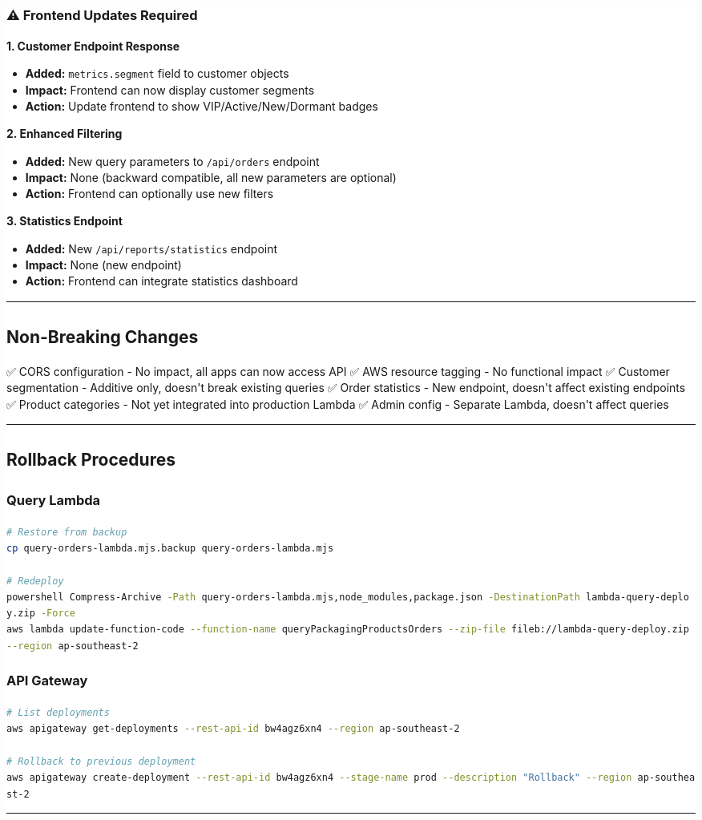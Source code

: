 ### ⚠️ Frontend Updates Required

**1. Customer Endpoint Response**
- **Added:** `metrics.segment` field to customer objects
- **Impact:** Frontend can now display customer segments
- **Action:** Update frontend to show VIP/Active/New/Dormant badges

**2. Enhanced Filtering**
- **Added:** New query parameters to `/api/orders` endpoint
- **Impact:** None (backward compatible, all new parameters are optional)
- **Action:** Frontend can optionally use new filters

**3. Statistics Endpoint**
- **Added:** New `/api/reports/statistics` endpoint
- **Impact:** None (new endpoint)
- **Action:** Frontend can integrate statistics dashboard

---

## Non-Breaking Changes

✅ CORS configuration - No impact, all apps can now access API
✅ AWS resource tagging - No functional impact
✅ Customer segmentation - Additive only, doesn't break existing queries
✅ Order statistics - New endpoint, doesn't affect existing endpoints
✅ Product categories - Not yet integrated into production Lambda
✅ Admin config - Separate Lambda, doesn't affect queries

---

## Rollback Procedures

### Query Lambda
```bash
# Restore from backup
cp query-orders-lambda.mjs.backup query-orders-lambda.mjs

# Redeploy
powershell Compress-Archive -Path query-orders-lambda.mjs,node_modules,package.json -DestinationPath lambda-query-deploy.zip -Force
aws lambda update-function-code --function-name queryPackagingProductsOrders --zip-file fileb://lambda-query-deploy.zip --region ap-southeast-2
```

### API Gateway
```bash
# List deployments
aws apigateway get-deployments --rest-api-id bw4agz6xn4 --region ap-southeast-2

# Rollback to previous deployment
aws apigateway create-deployment --rest-api-id bw4agz6xn4 --stage-name prod --description "Rollback" --region ap-southeast-2
```

---